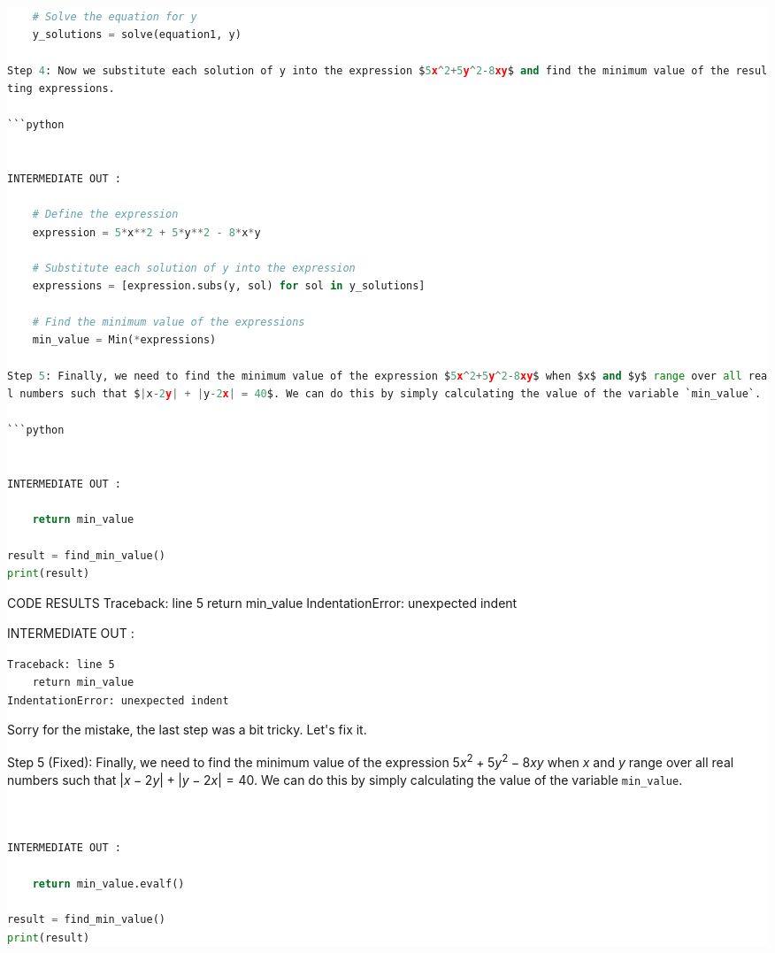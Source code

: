 ```python
    # Solve the equation for y
    y_solutions = solve(equation1, y)

Step 4: Now we substitute each solution of y into the expression $5x^2+5y^2-8xy$ and find the minimum value of the resulting expressions.

```python


INTERMEDIATE OUT :

    # Define the expression
    expression = 5*x**2 + 5*y**2 - 8*x*y

    # Substitute each solution of y into the expression
    expressions = [expression.subs(y, sol) for sol in y_solutions]

    # Find the minimum value of the expressions
    min_value = Min(*expressions)

Step 5: Finally, we need to find the minimum value of the expression $5x^2+5y^2-8xy$ when $x$ and $y$ range over all real numbers such that $|x-2y| + |y-2x| = 40$. We can do this by simply calculating the value of the variable `min_value`.

```python


INTERMEDIATE OUT :

    return min_value

result = find_min_value()
print(result)
```

CODE RESULTS Traceback: line 5
    return min_value
IndentationError: unexpected indent


INTERMEDIATE OUT :
```output
Traceback: line 5
    return min_value
IndentationError: unexpected indent

```
Sorry for the mistake, the last step was a bit tricky. Let's fix it.

Step 5 (Fixed): Finally, we need to find the minimum value of the expression $5x^2+5y^2-8xy$ when $x$ and $y$ range over all real numbers such that $|x-2y| + |y-2x| = 40$. We can do this by simply calculating the value of the variable `min_value`.

```python


INTERMEDIATE OUT :

    return min_value.evalf()

result = find_min_value()
print(result)
```
